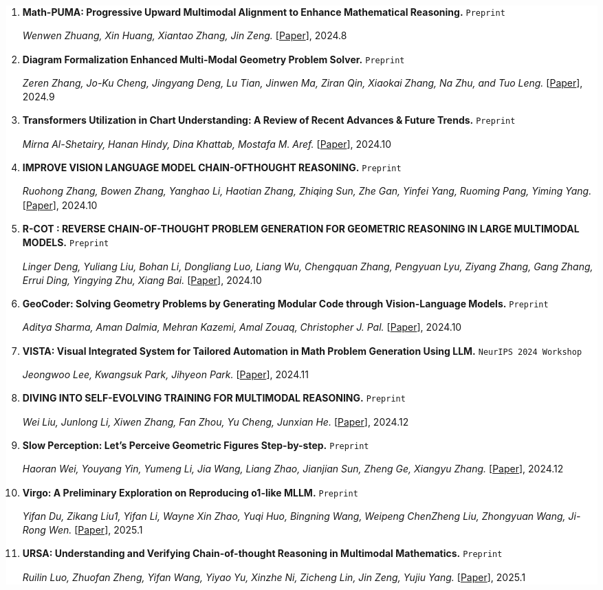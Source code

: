 1. **Math-PUMA: Progressive Upward Multimodal Alignment to Enhance Mathematical Reasoning.** `Preprint`

   _Wenwen Zhuang, Xin Huang, Xiantao Zhang, Jin Zeng._ [[Paper](https://arxiv.org/pdf/2408.08640v1)], 2024.8

1. **Diagram Formalization Enhanced Multi-Modal Geometry Problem Solver.** `Preprint`

   _Zeren Zhang, Jo-Ku Cheng, Jingyang Deng, Lu Tian, Jinwen Ma, Ziran Qin, Xiaokai Zhang, Na Zhu, and Tuo Leng._ [[Paper](https://arxiv.org/pdf/2409.04214)], 2024.9

1. **Transformers Utilization in Chart Understanding: A Review of Recent Advances & Future Trends.** `Preprint`

   _Mirna Al-Shetairy, Hanan Hindy, Dina Khattab, Mostafa M. Aref._ [[Paper](https://arxiv.org/pdf/2410.13883)], 2024.10

1. **IMPROVE VISION LANGUAGE MODEL CHAIN-OFTHOUGHT REASONING.** `Preprint`

   _Ruohong Zhang, Bowen Zhang, Yanghao Li, Haotian Zhang, Zhiqing Sun, Zhe Gan, Yinfei Yang, Ruoming Pang, Yiming Yang._ [[Paper](https://arxiv.org/pdf/2410.16198)], 2024.10

1. **R-COT : REVERSE CHAIN-OF-THOUGHT PROBLEM GENERATION FOR GEOMETRIC REASONING IN LARGE MULTIMODAL MODELS.** `Preprint`

   _Linger Deng, Yuliang Liu, Bohan Li, Dongliang Luo, Liang Wu, Chengquan Zhang, Pengyuan Lyu, Ziyang Zhang, Gang Zhang, Errui Ding, Yingying Zhu, Xiang Bai._ [[Paper](https://arxiv.org/pdf/2410.17885)], 2024.10

1. **GeoCoder: Solving Geometry Problems by Generating Modular Code through Vision-Language Models.** `Preprint`

   _Aditya Sharma, Aman Dalmia, Mehran Kazemi, Amal Zouaq, Christopher J. Pal._ [[Paper](https://arxiv.org/pdf/2410.13510)], 2024.10

1. **VISTA: Visual Integrated System for Tailored Automation in Math Problem Generation Using LLM.** `NeurIPS 2024 Workshop`

   _Jeongwoo Lee, Kwangsuk Park, Jihyeon Park._ [[Paper](https://arxiv.org/pdf/2411.05423v1)], 2024.11

1. **DIVING INTO SELF-EVOLVING TRAINING FOR MULTIMODAL REASONING.** `Preprint`

   _Wei Liu, Junlong Li, Xiwen Zhang, Fan Zhou, Yu Cheng, Junxian He._ [[Paper](https://arxiv.org/pdf/2412.17451)], 2024.12

1. **Slow Perception: Let’s Perceive Geometric Figures Step-by-step.** `Preprint`

   _Haoran Wei, Youyang Yin, Yumeng Li, Jia Wang, Liang Zhao, Jianjian Sun, Zheng Ge, Xiangyu Zhang._ [[Paper](https://arxiv.org/pdf/2412.20631)], 2024.12

1. **Virgo: A Preliminary Exploration on Reproducing o1-like MLLM.** `Preprint`

   _Yifan Du, Zikang Liu1, Yifan Li, Wayne Xin Zhao, Yuqi Huo, Bingning Wang, Weipeng ChenZheng Liu, Zhongyuan Wang, Ji-Rong Wen._ [[Paper](https://arxiv.org/pdf/2501.01904)], 2025.1

1. **URSA: Understanding and Verifying Chain-of-thought Reasoning in Multimodal Mathematics.** `Preprint`

   _Ruilin Luo, Zhuofan Zheng, Yifan Wang, Yiyao Yu, Xinzhe Ni, Zicheng Lin, Jin Zeng, Yujiu Yang._ [[Paper](https://arxiv.org/pdf/2501.04686)], 2025.1
